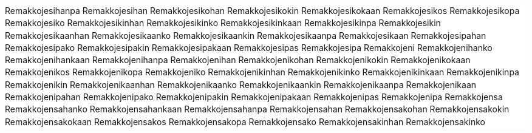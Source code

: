 Remakkojesihanpa
Remakkojesihan
Remakkojesikohan
Remakkojesikokin
Remakkojesikokaan
Remakkojesikos
Remakkojesikopa
Remakkojesiko
Remakkojesikinhan
Remakkojesikinko
Remakkojesikinkaan
Remakkojesikinpa
Remakkojesikin
Remakkojesikaanhan
Remakkojesikaanko
Remakkojesikaankin
Remakkojesikaanpa
Remakkojesikaan
Remakkojesipahan
Remakkojesipako
Remakkojesipakin
Remakkojesipakaan
Remakkojesipas
Remakkojesipa
Remakkojeni
Remakkojenihanko
Remakkojenihankaan
Remakkojenihanpa
Remakkojenihan
Remakkojenikohan
Remakkojenikokin
Remakkojenikokaan
Remakkojenikos
Remakkojenikopa
Remakkojeniko
Remakkojenikinhan
Remakkojenikinko
Remakkojenikinkaan
Remakkojenikinpa
Remakkojenikin
Remakkojenikaanhan
Remakkojenikaanko
Remakkojenikaankin
Remakkojenikaanpa
Remakkojenikaan
Remakkojenipahan
Remakkojenipako
Remakkojenipakin
Remakkojenipakaan
Remakkojenipas
Remakkojenipa
Remakkojensa
Remakkojensahanko
Remakkojensahankaan
Remakkojensahanpa
Remakkojensahan
Remakkojensakohan
Remakkojensakokin
Remakkojensakokaan
Remakkojensakos
Remakkojensakopa
Remakkojensako
Remakkojensakinhan
Remakkojensakinko
